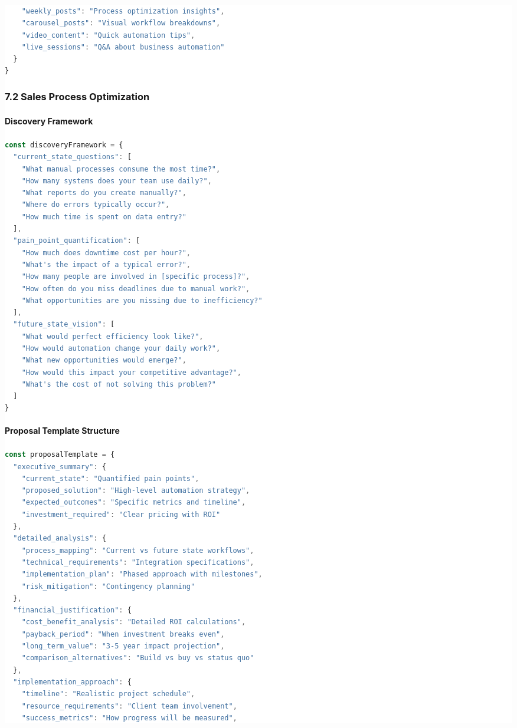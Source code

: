 ```javascript
    "weekly_posts": "Process optimization insights",
    "carousel_posts": "Visual workflow breakdowns",
    "video_content": "Quick automation tips",
    "live_sessions": "Q&A about business automation"
  }
}
```

### **7.2 Sales Process Optimization**

#### **Discovery Framework**

```javascript
const discoveryFramework = {
  "current_state_questions": [
    "What manual processes consume the most time?",
    "How many systems does your team use daily?",
    "What reports do you create manually?",
    "Where do errors typically occur?",
    "How much time is spent on data entry?"
  ],
  "pain_point_quantification": [
    "How much does downtime cost per hour?",
    "What's the impact of a typical error?",
    "How many people are involved in [specific process]?",
    "How often do you miss deadlines due to manual work?",
    "What opportunities are you missing due to inefficiency?"
  ],
  "future_state_vision": [
    "What would perfect efficiency look like?",
    "How would automation change your daily work?",
    "What new opportunities would emerge?",
    "How would this impact your competitive advantage?",
    "What's the cost of not solving this problem?"
  ]
}
```

#### **Proposal Template Structure**

```javascript
const proposalTemplate = {
  "executive_summary": {
    "current_state": "Quantified pain points",
    "proposed_solution": "High-level automation strategy",
    "expected_outcomes": "Specific metrics and timeline",
    "investment_required": "Clear pricing with ROI"
  },
  "detailed_analysis": {
    "process_mapping": "Current vs future state workflows",
    "technical_requirements": "Integration specifications",
    "implementation_plan": "Phased approach with milestones",
    "risk_mitigation": "Contingency planning"
  },
  "financial_justification": {
    "cost_benefit_analysis": "Detailed ROI calculations",
    "payback_period": "When investment breaks even",
    "long_term_value": "3-5 year impact projection",
    "comparison_alternatives": "Build vs buy vs status quo"
  },
  "implementation_approach": {
    "timeline": "Realistic project schedule",
    "resource_requirements": "Client team involvement",
    "success_metrics": "How progress will be measured",
```